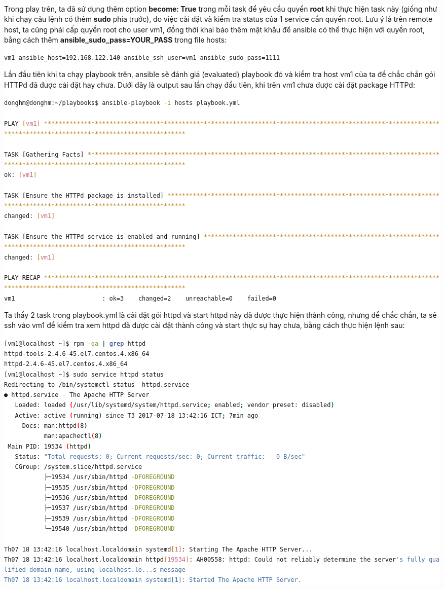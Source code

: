 Trong play trên, ta đã sử dụng thêm option **become: True** trong mỗi task để yêu cầu quyền **root** khi thực hiện task này (giống như khi chạy câu lệnh có thêm **sudo** phía trước), do việc cài đặt và kiểm tra status của 1 service cần quyền root. Lưu ý là trên remote host, ta cũng phải cấp quyền root cho user vm1, đồng thời khai báo thêm mật khẩu để ansible có thể thực hiện với quyền root, bằng cách thêm **ansible_sudo_pass=YOUR_PASS** trong file hosts:

```sh
vm1 ansible_host=192.168.122.140 ansible_ssh_user=vm1 ansible_sudo_pass=1111
```

Lần đầu tiên khi ta chạy playbook trên, ansible sẽ đánh giá (evaluated) playbook đó và kiểm tra host vm1 của ta để chắc chắn gói HTTPd đã được cài đặt hay chưa. Dưới đây là output sau lần chạy đầu tiên, khi trên vm1 chưa được cài đặt package HTTPd:

```sh
donghm@donghm:~/playbooks$ ansible-playbook -i hosts playbook.yml 

PLAY [vm1] ***************************************************************************************************************************************************************

TASK [Gathering Facts] ***************************************************************************************************************************************************
ok: [vm1]

TASK [Ensure the HTTPd package is installed] *****************************************************************************************************************************
changed: [vm1]

TASK [Ensure the HTTPd service is enabled and running] *******************************************************************************************************************
changed: [vm1]

PLAY RECAP ***************************************************************************************************************************************************************
vm1                        : ok=3    changed=2    unreachable=0    failed=0 
```
Ta thấy 2 task trong playbook.yml là cài đặt gói httpd và start httpd này đã được thực hiện thành công, nhưng để chắc chắn, ta sẽ ssh vào vm1 để kiểm tra xem httpd đã được cài đặt thành công và start thực sự hay chưa, bằng cách thực hiện lệnh sau:

```sh
[vm1@localhost ~]$ rpm -qa | grep httpd
httpd-tools-2.4.6-45.el7.centos.4.x86_64
httpd-2.4.6-45.el7.centos.4.x86_64
[vm1@localhost ~]$ sudo service httpd status
Redirecting to /bin/systemctl status  httpd.service
● httpd.service - The Apache HTTP Server
   Loaded: loaded (/usr/lib/systemd/system/httpd.service; enabled; vendor preset: disabled)
   Active: active (running) since T3 2017-07-18 13:42:16 ICT; 7min ago
     Docs: man:httpd(8)
           man:apachectl(8)
 Main PID: 19534 (httpd)
   Status: "Total requests: 0; Current requests/sec: 0; Current traffic:   0 B/sec"
   CGroup: /system.slice/httpd.service
           ├─19534 /usr/sbin/httpd -DFOREGROUND
           ├─19535 /usr/sbin/httpd -DFOREGROUND
           ├─19536 /usr/sbin/httpd -DFOREGROUND
           ├─19537 /usr/sbin/httpd -DFOREGROUND
           ├─19539 /usr/sbin/httpd -DFOREGROUND
           └─19540 /usr/sbin/httpd -DFOREGROUND

Th07 18 13:42:16 localhost.localdomain systemd[1]: Starting The Apache HTTP Server...
Th07 18 13:42:16 localhost.localdomain httpd[19534]: AH00558: httpd: Could not reliably determine the server's fully qualified domain name, using localhost.lo...s message
Th07 18 13:42:16 localhost.localdomain systemd[1]: Started The Apache HTTP Server.
```
